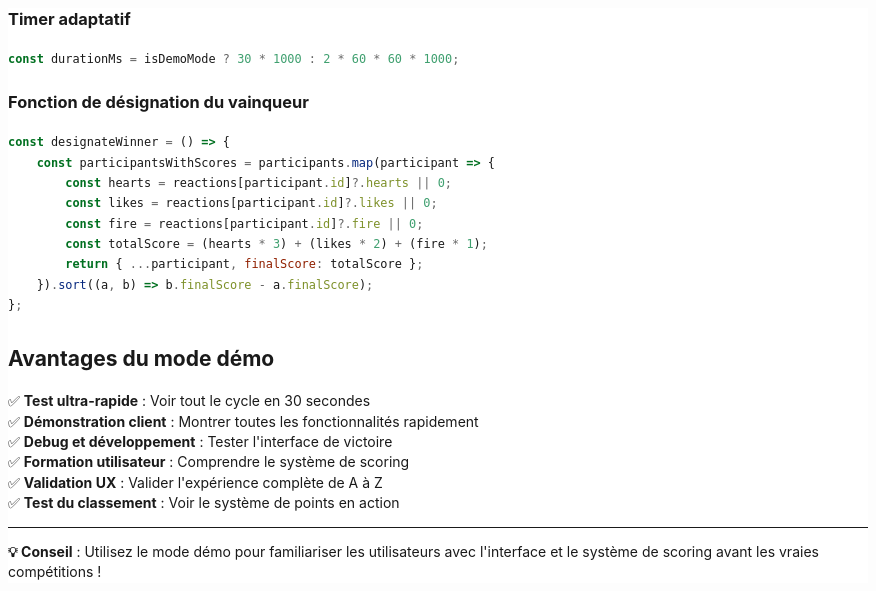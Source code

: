 ### Timer adaptatif
```javascript
const durationMs = isDemoMode ? 30 * 1000 : 2 * 60 * 60 * 1000;
```

### Fonction de désignation du vainqueur
```javascript
const designateWinner = () => {
    const participantsWithScores = participants.map(participant => {
        const hearts = reactions[participant.id]?.hearts || 0;
        const likes = reactions[participant.id]?.likes || 0;
        const fire = reactions[participant.id]?.fire || 0;
        const totalScore = (hearts * 3) + (likes * 2) + (fire * 1);
        return { ...participant, finalScore: totalScore };
    }).sort((a, b) => b.finalScore - a.finalScore);
};
```

## Avantages du mode démo

✅ **Test ultra-rapide** : Voir tout le cycle en 30 secondes  
✅ **Démonstration client** : Montrer toutes les fonctionnalités rapidement  
✅ **Debug et développement** : Tester l'interface de victoire  
✅ **Formation utilisateur** : Comprendre le système de scoring  
✅ **Validation UX** : Valider l'expérience complète de A à Z  
✅ **Test du classement** : Voir le système de points en action  

---

**💡 Conseil** : Utilisez le mode démo pour familiariser les utilisateurs avec l'interface et le système de scoring avant les vraies compétitions ! 
